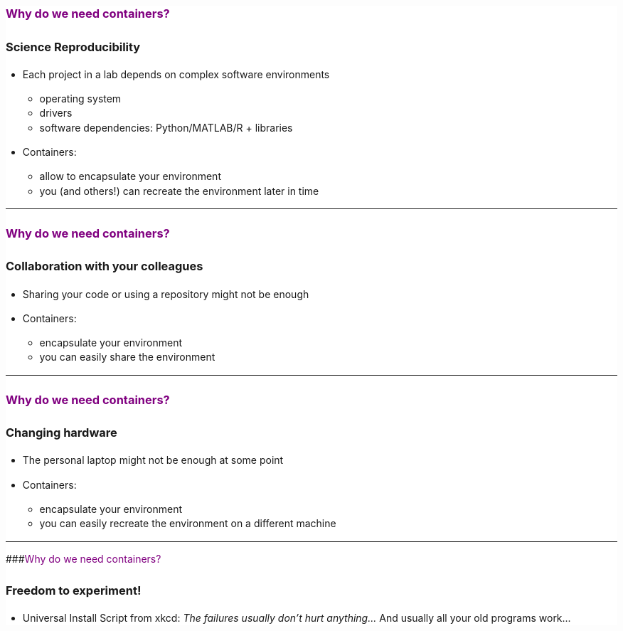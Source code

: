 ### <span style="color:purple">Why do we need containers?</span>

### Science Reproducibility

  - Each project in a lab depends on complex software environments
    - operating system
    - drivers
    - software dependencies: Python/MATLAB/R + libraries
&nbsp;


  - Containers:
    - allow to encapsulate your environment
    - you (and others!) can recreate the environment later in time

---
### <span style="color:purple"> Why do we need containers?</span>

### Collaboration with your colleagues


- Sharing your code or using a repository might not be enough
&nbsp;


- Containers:
  - encapsulate your environment
  - you can easily share the environment


---
### <span style="color:purple"> Why do we need containers?</span>

### Changing hardware 

- The personal laptop might not be enough at some point 
&nbsp;


- Containers:
  - encapsulate your environment
  - you can easily recreate the environment on a different machine


---

###<span style="color:purple">Why do we need containers?</span>

### Freedom to experiment!

- Universal Install Script from xkcd: *The failures usually don’t hurt anything...*
 And usually all your old programs work...
